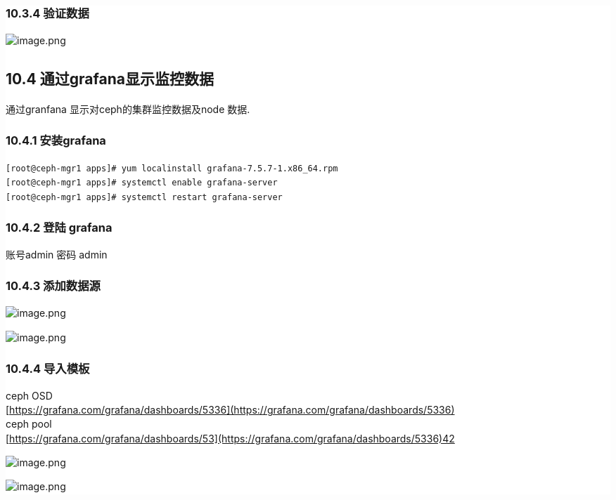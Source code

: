 ### 10.3.4 验证数据
![image.png](http://cdn1.ryanxin.live/xxlog/1670309789610-7a707999-aed8-4d09-a29f-9ec499465329.png)


## 10.4 通过grafana显示监控数据 
通过granfana 显示对ceph的集群监控数据及node 数据.

### 10.4.1 安装grafana 
```bash
[root@ceph-mgr1 apps]# yum localinstall grafana-7.5.7-1.x86_64.rpm
[root@ceph-mgr1 apps]# systemctl enable grafana-server
[root@ceph-mgr1 apps]# systemctl restart grafana-server

```

### 10.4.2 登陆 grafana 

账号admin  密码 admin

### 10.4.3 添加数据源
![image.png](http://cdn1.ryanxin.live/xxlog/1670310346426-df2cb042-cc2a-440b-918c-b2fa34b0f5ad.png)

![image.png](http://cdn1.ryanxin.live/xxlog/1670310447053-8bbcb8e2-1062-411e-9989-a18a413e4034.png)

### 10.4.4 导入模板
ceph OSD<br />[https://grafana.com/grafana/dashboards/5336](https://grafana.com/grafana/dashboards/5336) <br />ceph pool <br />[https://grafana.com/grafana/dashboards/53](https://grafana.com/grafana/dashboards/5336)42

![image.png](http://cdn1.ryanxin.live/xxlog/1670310723247-4828c2a3-7327-4384-ab38-e57c67260aa2.png)

![image.png](http://cdn1.ryanxin.live/xxlog/1670310832350-d9daf174-93f8-4ee4-851e-6b92b7154db0.png)

